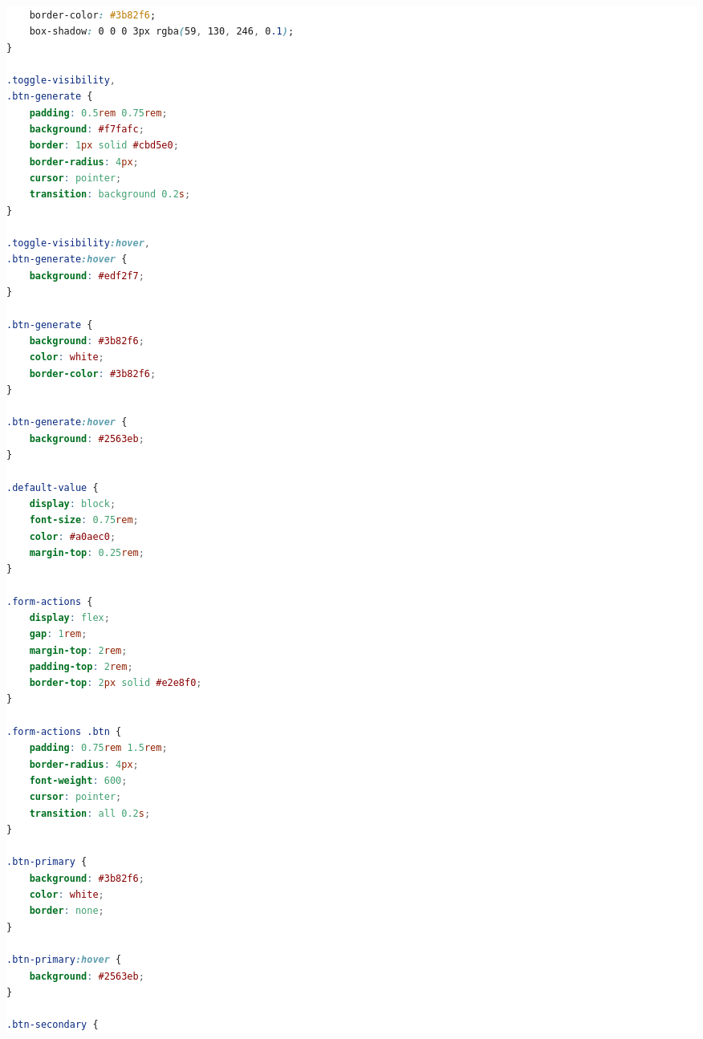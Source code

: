 ```css
    border-color: #3b82f6;
    box-shadow: 0 0 0 3px rgba(59, 130, 246, 0.1);
}

.toggle-visibility,
.btn-generate {
    padding: 0.5rem 0.75rem;
    background: #f7fafc;
    border: 1px solid #cbd5e0;
    border-radius: 4px;
    cursor: pointer;
    transition: background 0.2s;
}

.toggle-visibility:hover,
.btn-generate:hover {
    background: #edf2f7;
}

.btn-generate {
    background: #3b82f6;
    color: white;
    border-color: #3b82f6;
}

.btn-generate:hover {
    background: #2563eb;
}

.default-value {
    display: block;
    font-size: 0.75rem;
    color: #a0aec0;
    margin-top: 0.25rem;
}

.form-actions {
    display: flex;
    gap: 1rem;
    margin-top: 2rem;
    padding-top: 2rem;
    border-top: 2px solid #e2e8f0;
}

.form-actions .btn {
    padding: 0.75rem 1.5rem;
    border-radius: 4px;
    font-weight: 600;
    cursor: pointer;
    transition: all 0.2s;
}

.btn-primary {
    background: #3b82f6;
    color: white;
    border: none;
}

.btn-primary:hover {
    background: #2563eb;
}

.btn-secondary {
```